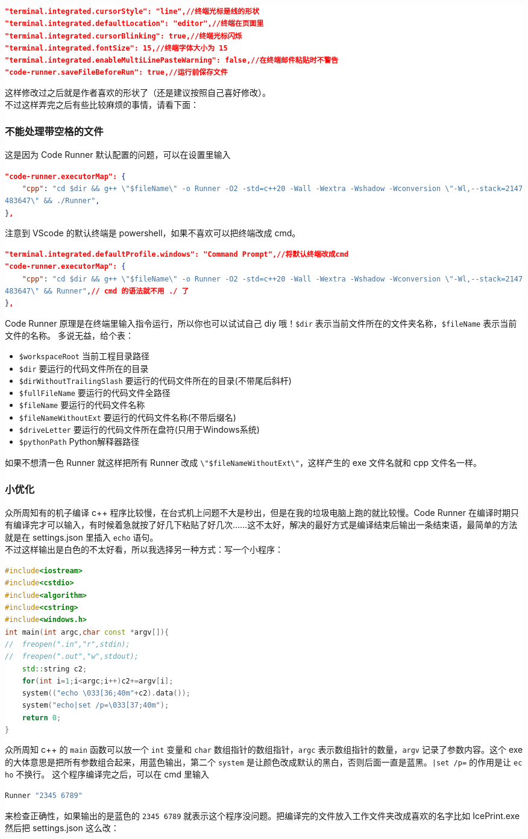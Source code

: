 ```json
"terminal.integrated.cursorStyle": "line",//终端光标是线的形状
"terminal.integrated.defaultLocation": "editor",//终端在页面里
"terminal.integrated.cursorBlinking": true,//终端光标闪烁
"terminal.integrated.fontSize": 15,//终端字体大小为 15
"terminal.integrated.enableMultiLinePasteWarning": false,//在终端邮件粘贴时不警告
"code-runner.saveFileBeforeRun": true,//运行前保存文件
```
这样修改过之后就是作者喜欢的形状了（还是建议按照自己喜好修改）。  
不过这样弄完之后有些比较麻烦的事情，请看下面：
### 不能处理带空格的文件
这是因为 Code Runner 默认配置的问题，可以在设置里输入
```json
"code-runner.executorMap": {
	"cpp": "cd $dir && g++ \"$fileName\" -o Runner -O2 -std=c++20 -Wall -Wextra -Wshadow -Wconversion \"-Wl,--stack=2147483647\" && ./Runner",
},
```
注意到 VScode 的默认终端是 powershell，如果不喜欢可以把终端改成 cmd。  
```json
"terminal.integrated.defaultProfile.windows": "Command Prompt",//将默认终端改成cmd
"code-runner.executorMap": {
	"cpp": "cd $dir && g++ \"$fileName\" -o Runner -O2 -std=c++20 -Wall -Wextra -Wshadow -Wconversion \"-Wl,--stack=2147483647\" && Runner",// cmd 的语法就不用 ./ 了
},
```
Code Runner 原理是在终端里输入指令运行，所以你也可以试试自己 diy 哦！`$dir` 表示当前文件所在的文件夹名称，`$fileName` 表示当前文件的名称。
多说无益，给个表：
- `$workspaceRoot` 当前工程目录路径
- `$dir` 要运行的代码文件所在的目录
- `$dirWithoutTrailingSlash` 要运行的代码文件所在的目录(不带尾后斜杆)
- `$fullFileName` 要运行的代码文件全路径
- `$fileName` 要运行的代码文件名称
- `$fileNameWithoutExt` 要运行的代码文件名称(不带后缀名)
- `$driveLetter` 要运行的代码文件所在盘符(只用于Windows系统)
- `$pythonPath` Python解释器路径

如果不想清一色 Runner 就这样把所有 Runner 改成 `\"$fileNameWithoutExt\"`，这样产生的 exe 文件名就和 cpp 文件名一样。
### 小优化
众所周知有的机子编译 c++ 程序比较慢，在台式机上问题不大是秒出，但是在我的垃圾电脑上跑的就比较慢。Code Runner 在编译时期只有编译完才可以输入，有时候着急就按了好几下粘贴了好几次……这不太好，解决的最好方式是编译结束后输出一条结束语，最简单的方法就是在 settings.json 里插入 `echo` 语句。  
不过这样输出是白色的不太好看，所以我选择另一种方式：写一个小程序：
```cpp
#include<iostream>
#include<cstdio>
#include<algorithm>
#include<cstring>
#include<windows.h>
int main(int argc,char const *argv[]){
//	freopen(".in","r",stdin);
//	freopen(".out","w",stdout);
	std::string c2;
	for(int i=1;i<argc;i++)c2+=argv[i];
	system(("echo \033[36;40m"+c2).data());
	system("echo|set /p=\033[37;40m");
	return 0;
}
```
众所周知 c++ 的 `main` 函数可以放一个 `int` 变量和 `char` 数组指针的数组指针，`argc` 表示数组指针的数量，`argv` 记录了参数内容。这个 exe 的大体意思是把所有参数组合起来，用蓝色输出，第二个 `system` 是让颜色改成默认的黑白，否则后面一直是蓝黑。`|set /p=` 的作用是让 `echo` 不换行。
这个程序编译完之后，可以在 cmd 里输入
```sh
Runner "2345 6789"
```
来检查正确性，如果输出的是蓝色的 `2345 6789` 就表示这个程序没问题。把编译完的文件放入工作文件夹改成喜欢的名字比如 IcePrint.exe 然后把 settings.json 这么改：